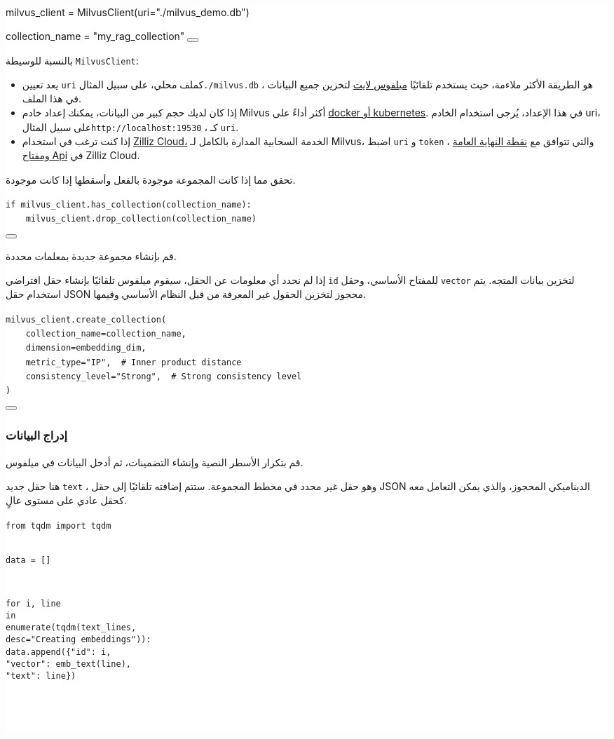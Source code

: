 milvus_client = <span class="hljs-title class_">MilvusClient</span>(uri=<span class="hljs-string">&quot;./milvus_demo.db&quot;</span>)

collection_name = <span class="hljs-string">&quot;my_rag_collection&quot;</span>
<button class="copy-code-btn"></button></code></pre>
<div class="alert note">
<p>بالنسبة للوسيطة <code translate="no">MilvusClient</code>:</p>
<ul>
<li>يعد تعيين <code translate="no">uri</code> كملف محلي، على سبيل المثال<code translate="no">./milvus.db</code> ، هو الطريقة الأكثر ملاءمة، حيث يستخدم تلقائيًا <a href="https://milvus.io/docs/milvus_lite.md">ميلفوس لايت</a> لتخزين جميع البيانات في هذا الملف.</li>
<li>إذا كان لديك حجم كبير من البيانات، يمكنك إعداد خادم Milvus أكثر أداءً على <a href="https://milvus.io/docs/quickstart.md">docker أو kubernetes</a>. في هذا الإعداد، يُرجى استخدام الخادم uri، على سبيل المثال<code translate="no">http://localhost:19530</code> ، كـ <code translate="no">uri</code>.</li>
<li>إذا كنت ترغب في استخدام <a href="https://zilliz.com/cloud">Zilliz Cloud،</a> الخدمة السحابية المدارة بالكامل لـ Milvus، اضبط <code translate="no">uri</code> و <code translate="no">token</code> ، والتي تتوافق مع <a href="https://docs.zilliz.com/docs/on-zilliz-cloud-console#free-cluster-details">نقطة النهاية العامة ومفتاح Api</a> في Zilliz Cloud.</li>
</ul>
</div>
<p>تحقق مما إذا كانت المجموعة موجودة بالفعل وأسقطها إذا كانت موجودة.</p>
<pre><code translate="no" class="language-python">if milvus_client.has_collection(collection_name):
    milvus_client.drop_collection(collection_name)
<button class="copy-code-btn"></button></code></pre>
<p>قم بإنشاء مجموعة جديدة بمعلمات محددة.</p>
<p>إذا لم نحدد أي معلومات عن الحقل، سيقوم ميلفوس تلقائيًا بإنشاء حقل افتراضي <code translate="no">id</code> للمفتاح الأساسي، وحقل <code translate="no">vector</code> لتخزين بيانات المتجه. يتم استخدام حقل JSON محجوز لتخزين الحقول غير المعرفة من قبل النظام الأساسي وقيمها.</p>
<pre><code translate="no" class="language-python">milvus_client.create_collection(
    collection_name=collection_name,
    dimension=embedding_dim,
    metric_type=<span class="hljs-string">&quot;IP&quot;</span>,  <span class="hljs-comment"># Inner product distance</span>
    consistency_level=<span class="hljs-string">&quot;Strong&quot;</span>,  <span class="hljs-comment"># Strong consistency level</span>
)
<button class="copy-code-btn"></button></code></pre>
<h3 id="Insert-data" class="common-anchor-header">إدراج البيانات</h3><p>قم بتكرار الأسطر النصية وإنشاء التضمينات، ثم أدخل البيانات في ميلفوس.</p>
<p>هنا حقل جديد <code translate="no">text</code> ، وهو حقل غير محدد في مخطط المجموعة. ستتم إضافته تلقائيًا إلى حقل JSON الديناميكي المحجوز، والذي يمكن التعامل معه كحقل عادي على مستوى عالٍ.</p>
<pre><code translate="no" class="language-python"><span class="hljs-keyword">from</span> tqdm <span class="hljs-keyword">import</span> tqdm

data = []

<span class="hljs-keyword">for</span> i, line <span class="hljs-keyword">in</span> <span class="hljs-built_in">enumerate</span>(tqdm(text_lines, desc=<span class="hljs-string">&quot;Creating embeddings&quot;</span>)):
    data.append({<span class="hljs-string">&quot;id&quot;</span>: i, <span class="hljs-string">&quot;vector&quot;</span>: emb_text(line), <span class="hljs-string">&quot;text&quot;</span>: line})
